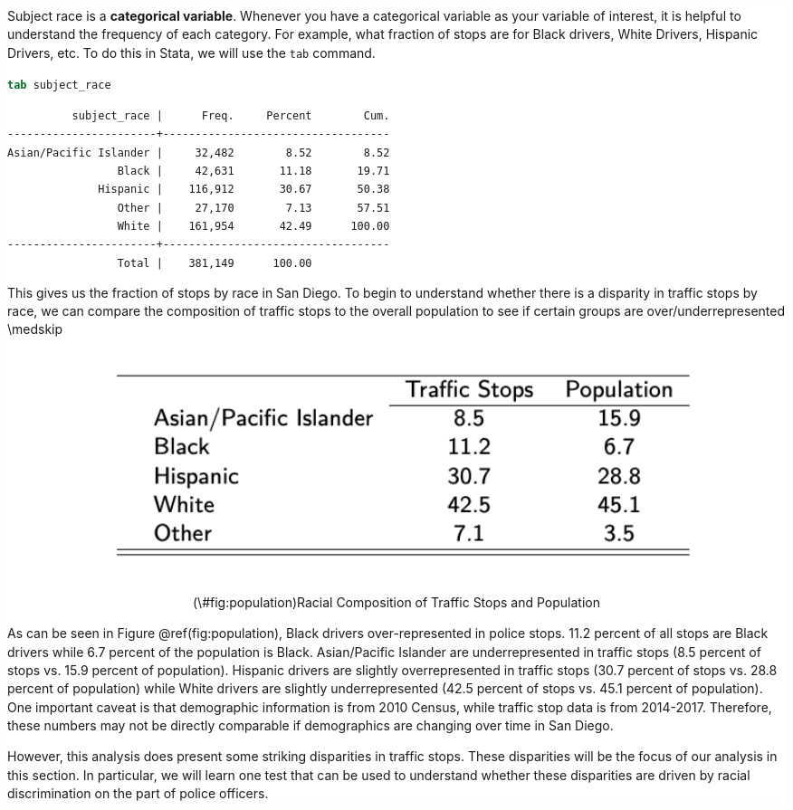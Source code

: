 Subject race is a **categorical variable**. Whenever you have a categorical variable as your variable of interest, it is helpful to understand the frequency of each category. For example, what fraction of stops are for Black drivers, White Drivers, Hispanic Drivers, etc. To do this in Stata, we will use the ``tab`` command.


```stata
tab subject_race
```


```
          subject_race |      Freq.     Percent        Cum.
-----------------------+-----------------------------------
Asian/Pacific Islander |     32,482        8.52        8.52
                 Black |     42,631       11.18       19.71
              Hispanic |    116,912       30.67       50.38
                 Other |     27,170        7.13       57.51
                 White |    161,954       42.49      100.00
-----------------------+-----------------------------------
                 Total |    381,149      100.00
```
This gives us the fraction of stops by race in San Diego. To begin to understand whether there is a disparity in traffic stops by race, we can compare the composition of traffic stops to the overall population to see if certain groups are over/underrepresented \medskip

<div class="figure" style="text-align: center">
<img src="images/03_population.png" alt="Racial Composition of Traffic Stops and Population" width="80%" />
<p class="caption">(\#fig:population)Racial Composition of Traffic Stops and Population</p>
</div>

As can  be seen in Figure \@ref(fig:population), Black drivers over-represented in police stops. 11.2 percent of all stops are Black drivers while 6.7 percent of the population is Black. Asian/Pacific Islander are underrepresented in traffic stops (8.5 percent of stops vs. 15.9 percent of population). Hispanic drivers are slightly overrepresented in traffic stops (30.7 percent of stops vs. 28.8 percent of population) while White drivers are slightly underrepresented (42.5 percent of stops vs. 45.1 percent of population). One important caveat is that demographic information is from 2010 Census, while traffic stop data is from 2014-2017. Therefore, these numbers may not be directly comparable if demographics are changing over time in San Diego. 

However, this analysis does present some striking disparities in traffic stops. These disparities will be the focus of our analysis in this section. In particular, we will learn one test that can be used to understand whether these disparities are driven by racial discrimination on the part of police officers. 
